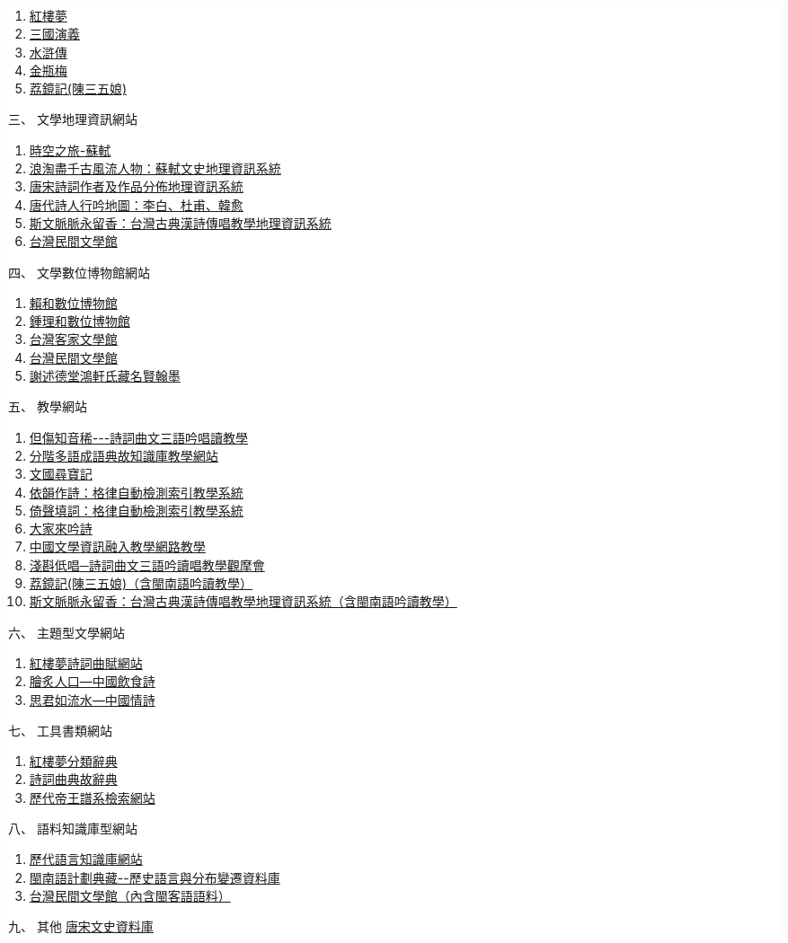 1.  [紅樓夢](http://cls.lib.ntu.edu.tw/HLM/home.htm)
2.  [三國演義](http://cls.lib.ntu.edu.tw/san/index.htm)
3.  [水滸傳](http://cls.lib.ntu.edu.tw/shz/index.htm)
4.  [金瓶梅](http://cls.lib.ntu.edu.tw/jinpingmei/page.htm)
5.  [荔鏡記(陳三五娘)](http://cls.lib.ntu.edu.tw/LM/Lm_home.asp)

三、 文學地理資訊網站

1.  [時空之旅-蘇軾](http://cls.lib.ntu.edu.tw/su_shih/)
2.  [浪淘盡千古風流人物：蘇軾文史地理資訊系統](http://cls.lib.ntu.edu.tw/Su_shi/index.html)
3.  [唐宋詩詞作者及作品分佈地理資訊系統](http://cls.lib.ntu.edu.tw/TSPL/)
4.  [唐代詩人行吟地圖：李白、杜甫、韓愈](http://cls.lib.ntu.edu.tw/TWSLDH/)
5.  [斯文脈脈永留香：台灣古典漢詩傳唱教學地理資訊系統](http://cls.lib.ntu.edu.tw/TWCCP/)
6.  [台灣民間文學館](http://cls.lib.ntu.edu.tw/TFL2010/)

四、 文學數位博物館網站

1.  [賴和數位博物館](http://cls.lib.ntu.edu.tw/laihe/)
2.  [鍾理和數位博物館](http://cls.lib.ntu.edu.tw/ZHONGLIHE/)
3.  [台灣客家文學館](http://cls.lib.ntu.edu.tw/hakka/default.htm)
4.  [台灣民間文學館](http://cls.lib.ntu.edu.tw/TFL2010/)
5.  [謝述德堂鴻軒氏藏名賢翰墨](http://cls.lib.ntu.edu.tw/digital/xie.html)

五、 教學網站

1.  [但傷知音稀---詩詞曲文三語吟唱讀教學](http://cls.lib.ntu.edu.tw/CL_POEM/)
2.  [分階多語成語典故知識庫教學網站](http://cls.lib.ntu.edu.tw/DLKB/Idiom_Index.aspx)
3.  [文國尋寶記](http://cls.lib.ntu.edu.tw/wen/index.html)
4.  [依韻作詩：格律自動檢測索引教學系統](http://cls.lib.ntu.edu.tw/tang/PoemTone/index.asp)
5.  [倚聲填詞：格律自動檢測索引教學系統](http://cls.lib.ntu.edu.tw/CSP/W_stave/index.htm)
6.  [大家來吟詩](http://cls.lib.ntu.edu.tw/300/All/media/poem/firstpage.html)
7.  [中國文學資訊融入教學網路教學](http://cls.lib.ntu.edu.tw/imt/index.htm)
8.  [淺斟低唱─詩詞曲文三語吟讀唱教學觀摩會](http://cls.lib.ntu.edu.tw/CSP_seminar/)
9.  [荔鏡記(陳三五娘)（含閩南語吟讀教學）](http://cls.lib.ntu.edu.tw/LM/Lm_home.asp)
10. [斯文脈脈永留香：台灣古典漢詩傳唱教學地理資訊系統（含閩南語吟讀教學）](http://cls.lib.ntu.edu.tw/TWCCP/)

六、 主題型文學網站

1.  [紅樓夢詩詞曲賦網站](http://cls.lib.ntu.edu.tw/HLM/retrieval/analysis/verse/poem.htm)
2.  [膾炙人口—中國飲食詩](http://cls.lib.ntu.edu.tw/CEat/index.html)
3.  [思君如流水—中國情詩](http://cls.lib.ntu.edu.tw/love/home.asp)

七、 工具書類網站

1.  [紅樓夢分類辭典](http://cls.lib.ntu.edu.tw/HLM/retrieval/analysis/culture/index/index.htm)
2.  [詩詞曲典故辭典](http://cls.lib.ntu.edu.tw/ORIG/)
3.  [歷代帝王譜系檢索網站](http://cls.lib.ntu.edu.tw/ReignTitle/)

八、 語料知識庫型網站

1.  [歷代語言知識庫網站](http://cls.lib.ntu.edu.tw/DLKB/Index.aspx)
2.  [閩南語計劃典藏--歷史語言與分布變遷資料庫](http://cls.lib.ntu.edu.tw/southernmin/index.htm)
3.  [台灣民間文學館（內含閩客語語料）](http://cls.lib.ntu.edu.tw/TFL2010/)

九、 其他
[唐宋文史資料庫](http://cls.lib.ntu.edu.tw/tasuhome.htm)
